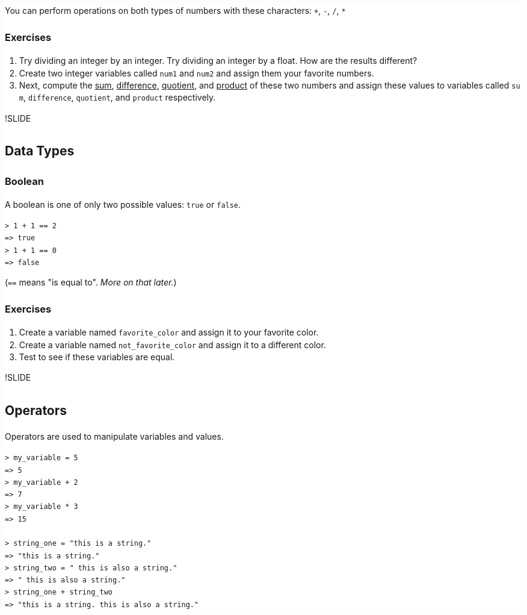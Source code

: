 You can perform operations on both types of numbers with these characters: `+`, `-`, `/`, `*`
	
	
### Exercises	

1. Try dividing an integer by an integer. Try dividing an integer by a float. How are the results different? 
2. Create two integer variables called `num1` and `num2` and assign them your favorite numbers.
3. Next, compute the [sum](http://en.wikipedia.org/wiki/Summation), [difference](http://en.wikipedia.org/wiki/Difference_%28mathematics%29), [quotient](http://en.wikipedia.org/wiki/Quotient), and [product](http://en.wikipedia.org/wiki/Product_%28mathematics%29) of these two numbers and assign these values to variables called `sum`, `difference`, `quotient`, and `product` respectively.


!SLIDE
## Data Types
### Boolean

A boolean is one of only two possible values: `true` or `false`.

``` irb
> 1 + 1 == 2
=> true
> 1 + 1 == 0
=> false
```

(`==` means "is equal to". _More on that later._)


### Exercises

1. Create a variable named `favorite_color` and assign it to your favorite color.
2. Create a variable named `not_favorite_color` and assign it to a different color.
3. Test to see if these variables are equal.


!SLIDE
## Operators

Operators are used to manipulate variables and values.

``` irb
> my_variable = 5
=> 5
> my_variable + 2
=> 7
> my_variable * 3
=> 15

> string_one = "this is a string."
=> "this is a string."
> string_two = " this is also a string."
=> " this is also a string."
> string_one + string_two
=> "this is a string. this is also a string."
```
